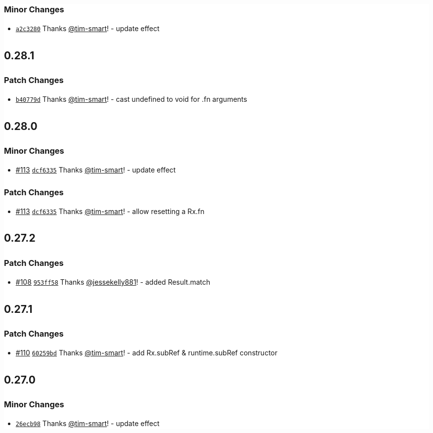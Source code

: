 ### Minor Changes

- [`a2c3280`](https://github.com/tim-smart/effect-rx/commit/a2c3280bab10148d8e33b9838f874310de47e036) Thanks [@tim-smart](https://github.com/tim-smart)! - update effect

## 0.28.1

### Patch Changes

- [`b40779d`](https://github.com/tim-smart/effect-rx/commit/b40779df3f142f55eacd593feb7eb1452e8baca4) Thanks [@tim-smart](https://github.com/tim-smart)! - cast undefined to void for .fn arguments

## 0.28.0

### Minor Changes

- [#113](https://github.com/tim-smart/effect-rx/pull/113) [`dcf6335`](https://github.com/tim-smart/effect-rx/commit/dcf63350d68de0a55d82aa84ff7cc3318b522f09) Thanks [@tim-smart](https://github.com/tim-smart)! - update effect

### Patch Changes

- [#113](https://github.com/tim-smart/effect-rx/pull/113) [`dcf6335`](https://github.com/tim-smart/effect-rx/commit/dcf63350d68de0a55d82aa84ff7cc3318b522f09) Thanks [@tim-smart](https://github.com/tim-smart)! - allow resetting a Rx.fn

## 0.27.2

### Patch Changes

- [#108](https://github.com/tim-smart/effect-rx/pull/108) [`953ff58`](https://github.com/tim-smart/effect-rx/commit/953ff5845ff38f584091e03bc0a8549b2209d3a0) Thanks [@jessekelly881](https://github.com/jessekelly881)! - added Result.match

## 0.27.1

### Patch Changes

- [#110](https://github.com/tim-smart/effect-rx/pull/110) [`60259bd`](https://github.com/tim-smart/effect-rx/commit/60259bd692e5a1c6e134fe59e6249a03915170e7) Thanks [@tim-smart](https://github.com/tim-smart)! - add Rx.subRef & runtime.subRef constructor

## 0.27.0

### Minor Changes

- [`26ecb98`](https://github.com/tim-smart/effect-rx/commit/26ecb98c2fbff04b9c7786103ca9915909b58d22) Thanks [@tim-smart](https://github.com/tim-smart)! - update effect
